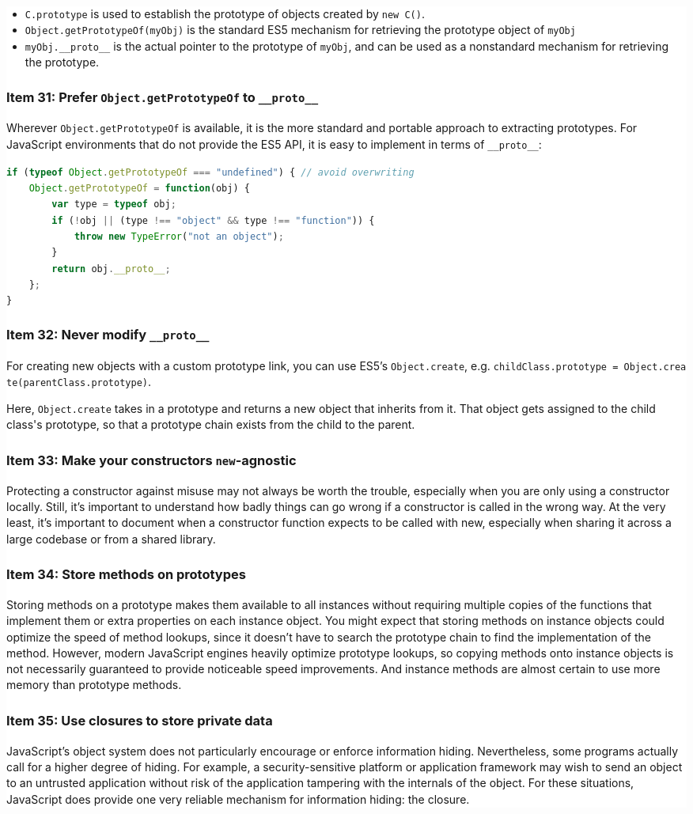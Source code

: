* `C.prototype` is used to establish the prototype of objects created by `new C()`.
* `Object.getPrototypeOf(myObj)` is the standard ES5 mechanism for retrieving the prototype object of `myObj`
* `myObj.__proto__` is the actual pointer to the prototype of `myObj`, and can be used as a nonstandard mechanism for retrieving the prototype.

### Item 31: Prefer `Object.getPrototypeOf` to `__proto__`

Wherever `Object.getPrototypeOf` is available, it is the more standard and portable approach to extracting prototypes. For JavaScript environments that do not provide the ES5 API, it is easy to implement in terms of `__proto__`:
```js
if (typeof Object.getPrototypeOf === "undefined") { // avoid overwriting
	Object.getPrototypeOf = function(obj) {
		var type = typeof obj;
		if (!obj || (type !== "object" && type !== "function")) {
			throw new TypeError("not an object");
		}
		return obj.__proto__;
	};
}
```

### Item 32: Never modify `__proto__`

For creating new objects with a custom prototype link, you can use ES5’s `Object.create`, e.g. `childClass.prototype = Object.create(parentClass.prototype)`.

Here, `Object.create` takes in a prototype and returns a new object that inherits from it. That object gets assigned to the child class's prototype, so that a prototype chain exists from the child to the parent.

### Item 33: Make your constructors `new`-agnostic

Protecting a constructor against misuse may not always be worth the trouble, especially when you are only using a constructor locally. Still, it’s important to understand how badly things can go wrong if a constructor is called in the wrong way. At the very least, it’s important to document when a constructor function expects to be called with new, especially when sharing it across a large codebase or from a shared library.

### Item 34: Store methods on prototypes

Storing methods on a prototype makes them available to all instances without requiring multiple copies of the functions that implement them or extra properties on each instance object. You might expect that storing methods on instance objects could optimize the speed of method lookups, since it doesn’t have to search the prototype chain to find the implementation of the method. However, modern JavaScript engines heavily optimize prototype lookups, so copying methods onto instance objects is not necessarily guaranteed to provide noticeable speed improvements. And instance methods are almost certain to use more memory than prototype methods.

### Item 35: Use closures to store private data

JavaScript’s object system does not particularly encourage or enforce information hiding. Nevertheless, some programs actually call for a higher degree of hiding. For example, a security-sensitive platform or application framework may wish to send an object to an untrusted application without risk of the application tampering with the internals of the object. For these situations, JavaScript does provide one very reliable mechanism for information hiding: the closure.
